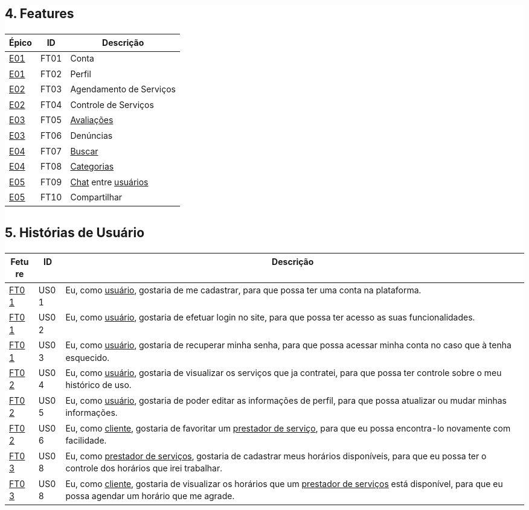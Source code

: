 ## 4. Features

| Épico             | ID                   | Descrição                                                                                      |
| ----------------- | -------------------- | ---------------------------------------------------------------------------------------------- |
| [E01](#_3-Épicos) | FT01               | Conta                                                                                          |
| [E01](#_3-Épicos) | FT02               | Perfil                                                                                         |
| [E02](#_3-Épicos) | FT03               | Agendamento de Serviços                                                                        |
| [E02](#_3-Épicos) | FT04               | Controle de Serviços                                                                           |
| [E03](#_3-Épicos) | FT05               | [Avaliações](./pages/base/lexicos.md#l05-avaliar)                                              |
| [E03](#_3-Épicos) | FT06               | Denúncias                                                                                      |
| [E04](#_3-Épicos) | FT07               | [Buscar](./pages/base/lexicos.md#l06-pesquisar)                                                |
| [E04](#_3-Épicos) | FT08               | [Categorias](./pages/base/lexicos.md#l07-categorias-de-serviço)                                |
| [E05](#_3-Épicos) | FT09               | [Chat](./pages/base/lexicos.md#l12-chat) entre [usuários](./pages/base/lexicos.md#l01-usuário) |
| [E05](#_3-Épicos) | FT10               | Compartilhar                                                                                   |

## 5. Histórias de Usuário

| Feture               | ID                               | Descrição                                                                                                                                                                                                                                                                                                                                                                                     |
| -------------------- | -------------------------------- | --------------------------------------------------------------------------------------------------------------------------------------------------------------------------------------------------------------------------------------------------------------------------------------------------------------------------------------------------------------------------------------------- |
| [FT01](#_4-features) | US01 | Eu, como [usuário](./pages/base/lexicos.md#l01-usuário), gostaria de me cadastrar, para que possa ter uma conta na plataforma.                                                                                                                                                                                                                                                                |
| [FT01](#_4-features) | US02 | Eu, como [usuário](./pages/base/lexicos.md#l01-usuário), gostaria de efetuar login no site, para que possa ter acesso as suas funcionalidades.                                                                                                                                                                                                                                                |
| [FT01](#_4-features) | US03 | Eu, como [usuário](./pages/base/lexicos.md#l01-usuário), gostaria de recuperar minha senha, para que possa acessar minha conta no caso que à tenha esquecido.                                                                                                                                                                                                                                 |
| [FT02](#_4-features) | US04 | Eu, como [usuário](./pages/base/lexicos.md#l01-usuário), gostaria de visualizar os serviços que ja contratei, para que possa ter controle sobre o meu histórico de uso.                                                                                                                                                                                                                       |
| [FT02](#_4-features) | US05 | Eu, como [usuário](./pages/base/lexicos.md#l01-usuário), gostaria de poder editar as informações de perfil, para que possa atualizar ou mudar minhas informações.                                                                                                                                                                                                                             |
| [FT02](#_4-features) | US06 | Eu, como [cliente](./pages/base/lexicos.md#l03-cliente), gostaria de favoritar um [prestador de serviço](./pages/base/lexicos.md#l02-prestador-de-serviços), para que eu possa encontra-lo novamente com facilidade.                                                                                                                                                                          |
| [FT03](#_4-features) | US08 | Eu, como [prestador de serviços](./pages/base/lexicos.md#l02-prestador-de-serviços), gostaria de cadastrar meus horários disponíveis, para que eu possa ter o controle dos horários que irei trabalhar.                                                                                                                                                                                       |
| [FT03](#_4-features) | US08 | Eu, como [cliente](./pages/base/lexicos.md#l03-cliente), gostaria de visualizar os horários que um [prestador de serviços](./pages/base/lexicos.md#l02-prestador-de-serviços) está disponível, para que eu possa agendar um horário que me agrade.                                                                                                                                            |